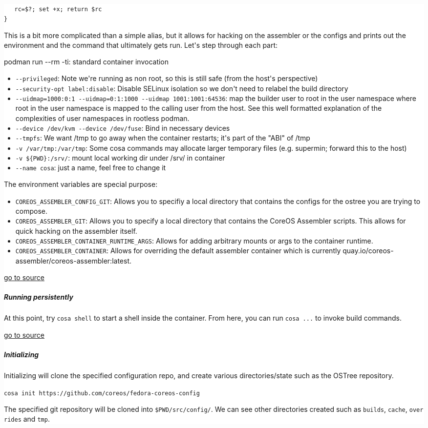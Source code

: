 ```
   rc=$?; set +x; return $rc
}
```

This is a bit more complicated than a simple alias, but it allows for hacking on the assembler or the configs and prints out the environment and the command that ultimately gets run. Let's step through each part:

podman run --rm -ti: standard container invocation
* `--privileged`: Note we're running as non root, so this is still safe (from the host's perspective)
* `--security-opt label:disable`: Disable SELinux isolation so we don't need to relabel the build directory
* `--uidmap=1000:0:1 --uidmap=0:1:1000 --uidmap 1001:1001:64536`: map the builder user to root in the user namespace where root in the user namespace is mapped to the calling user from the host. See this well formatted explanation of the complexities of user namespaces in rootless podman.
* `--device /dev/kvm --device /dev/fuse`: Bind in necessary devices
* `--tmpfs`: We want /tmp to go away when the container restarts; it's part of the "ABI" of /tmp
* `-v /var/tmp:/var/tmp`: Some cosa commands may allocate larger temporary files (e.g. supermin; forward this to the host)
* `-v ${PWD}:/srv/`: mount local working dir under /srv/ in container
* `--name cosa`: just a name, feel free to change it

The environment variables are special purpose:

* `COREOS_ASSEMBLER_CONFIG_GIT`: Allows you to specifiy a local directory that contains the configs for the ostree you are trying to compose.
* `COREOS_ASSEMBLER_GIT`: Allows you to specify a local directory that contains the CoreOS Assembler scripts. This allows for quick hacking on the assembler itself.
* `COREOS_ASSEMBLER_CONTAINER_RUNTIME_ARGS`: Allows for adding arbitrary mounts or args to the container runtime.
* `COREOS_ASSEMBLER_CONTAINER`: Allows for overriding the default assembler container which is currently quay.io/coreos-assembler/coreos-assembler:latest.

[go to source](https://github.com/coreos/coreos-assembler/blob/main/docs/building-fcos.md#define-a-bash-alias-to-run-cosa)

##### Running persistently

At this point, try `cosa shell` to start a shell inside the container.
From here, you can run `cosa ...` to invoke build commands.

[go to source](https://github.com/coreos/coreos-assembler/blob/main/docs/building-fcos.md#running-persistently)

##### Initializing

Initializing will clone the specified configuration repo, and create various directories/state such as the OSTree repository.

```
cosa init https://github.com/coreos/fedora-coreos-config
```

The specified git repository will be cloned into `$PWD/src/config/`.
We can see other directories created such as `builds`, `cache`, `overrides` and `tmp`.
